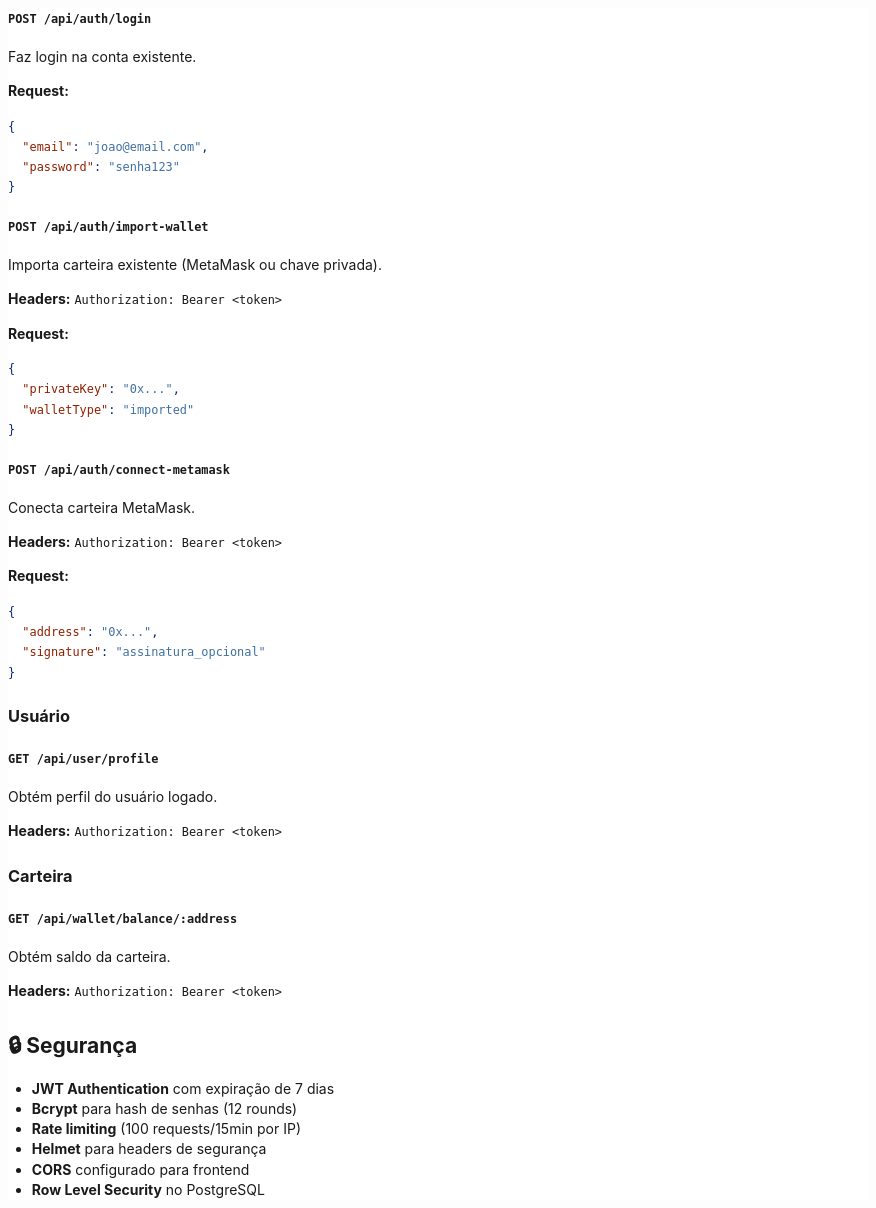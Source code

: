 #### `POST /api/auth/login`
Faz login na conta existente.

**Request:**
```json
{
  "email": "joao@email.com",
  "password": "senha123"
}
```

#### `POST /api/auth/import-wallet`
Importa carteira existente (MetaMask ou chave privada).

**Headers:** `Authorization: Bearer <token>`

**Request:**
```json
{
  "privateKey": "0x...",
  "walletType": "imported"
}
```

#### `POST /api/auth/connect-metamask`
Conecta carteira MetaMask.

**Headers:** `Authorization: Bearer <token>`

**Request:**
```json
{
  "address": "0x...",
  "signature": "assinatura_opcional"
}
```

### Usuário

#### `GET /api/user/profile`
Obtém perfil do usuário logado.

**Headers:** `Authorization: Bearer <token>`

### Carteira

#### `GET /api/wallet/balance/:address`
Obtém saldo da carteira.

**Headers:** `Authorization: Bearer <token>`

## 🔒 Segurança

- **JWT Authentication** com expiração de 7 dias
- **Bcrypt** para hash de senhas (12 rounds)
- **Rate limiting** (100 requests/15min por IP)
- **Helmet** para headers de segurança
- **CORS** configurado para frontend
- **Row Level Security** no PostgreSQL
